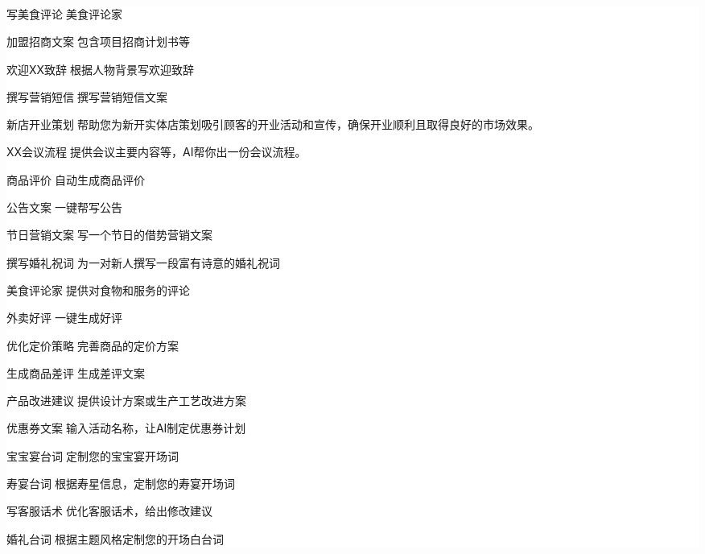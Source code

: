    写美食评论
   美食评论家

   加盟招商文案
   包含项目招商计划书等

   欢迎XX致辞
   根据人物背景写欢迎致辞

   撰写营销短信
   撰写营销短信文案

   新店开业策划
   帮助您为新开实体店策划吸引顾客的开业活动和宣传，确保开业顺利且取得良好的市场效果。

   XX会议流程
   提供会议主要内容等，AI帮你出一份会议流程。

   商品评价
   自动生成商品评价

   公告文案
   一键帮写公告

   节日营销文案
   写一个节日的借势营销文案

   撰写婚礼祝词
   为一对新人撰写一段富有诗意的婚礼祝词

   美食评论家
   提供对食物和服务的评论

   外卖好评
   一键生成好评

   优化定价策略
   完善商品的定价方案

   生成商品差评
   生成差评文案

   产品改进建议
   提供设计方案或生产工艺改进方案

   优惠券文案
   输入活动名称，让AI制定优惠券计划

   宝宝宴台词
   定制您的宝宝宴开场词

   寿宴台词
   根据寿星信息，定制您的寿宴开场词

   写客服话术
   优化客服话术，给出修改建议

   婚礼台词
   根据主题风格定制您的开场白台词

